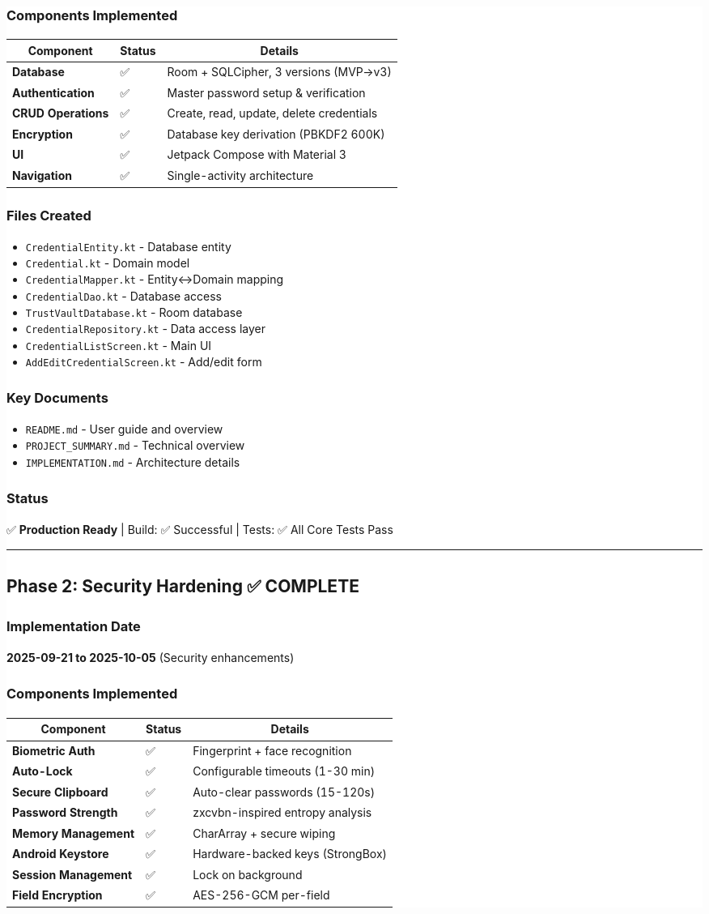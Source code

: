 ### Components Implemented

| Component | Status | Details |
|---|---|---|
| **Database** | ✅ | Room + SQLCipher, 3 versions (MVP→v3) |
| **Authentication** | ✅ | Master password setup & verification |
| **CRUD Operations** | ✅ | Create, read, update, delete credentials |
| **Encryption** | ✅ | Database key derivation (PBKDF2 600K) |
| **UI** | ✅ | Jetpack Compose with Material 3 |
| **Navigation** | ✅ | Single-activity architecture |

### Files Created
- `CredentialEntity.kt` - Database entity
- `Credential.kt` - Domain model
- `CredentialMapper.kt` - Entity↔Domain mapping
- `CredentialDao.kt` - Database access
- `TrustVaultDatabase.kt` - Room database
- `CredentialRepository.kt` - Data access layer
- `CredentialListScreen.kt` - Main UI
- `AddEditCredentialScreen.kt` - Add/edit form

### Key Documents
- `README.md` - User guide and overview
- `PROJECT_SUMMARY.md` - Technical overview
- `IMPLEMENTATION.md` - Architecture details

### Status
✅ **Production Ready** | Build: ✅ Successful | Tests: ✅ All Core Tests Pass

---

## Phase 2: Security Hardening ✅ COMPLETE

### Implementation Date
**2025-09-21 to 2025-10-05** (Security enhancements)

### Components Implemented

| Component | Status | Details |
|---|---|---|
| **Biometric Auth** | ✅ | Fingerprint + face recognition |
| **Auto-Lock** | ✅ | Configurable timeouts (1-30 min) |
| **Secure Clipboard** | ✅ | Auto-clear passwords (15-120s) |
| **Password Strength** | ✅ | zxcvbn-inspired entropy analysis |
| **Memory Management** | ✅ | CharArray + secure wiping |
| **Android Keystore** | ✅ | Hardware-backed keys (StrongBox) |
| **Session Management** | ✅ | Lock on background |
| **Field Encryption** | ✅ | AES-256-GCM per-field |
